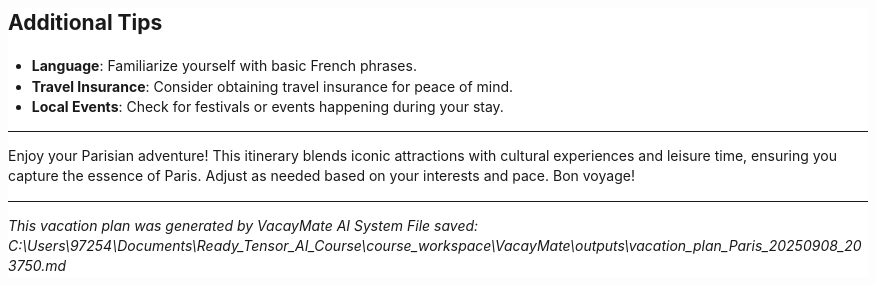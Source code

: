 
## Additional Tips
- **Language**: Familiarize yourself with basic French phrases.
- **Travel Insurance**: Consider obtaining travel insurance for peace of mind.
- **Local Events**: Check for festivals or events happening during your stay.

---

Enjoy your Parisian adventure! This itinerary blends iconic attractions with cultural experiences and leisure time, ensuring you capture the essence of Paris. Adjust as needed based on your interests and pace. Bon voyage!

---

*This vacation plan was generated by VacayMate AI System*
*File saved: C:\Users\97254\Documents\Ready_Tensor_AI_Course\course_workspace\VacayMate\outputs\vacation_plan_Paris_20250908_203750.md*
